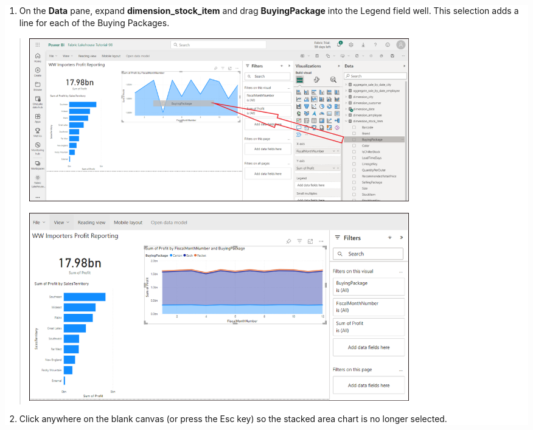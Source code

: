 1.  On the **Data** pane, expand **dimension_stock_item** and
    drag **BuyingPackage** into the Legend field well. This selection
    adds a line for each of the Buying Packages.

> <img src="./media/image131.png" style="width:6.5in;height:2.79514in"
> alt="A screenshot of a computer Description automatically generated" />
>
> <img src="./media/image132.png" style="width:6.5in;height:3.22292in"
> alt="A screenshot of a computer Description automatically generated" />

2.  Click anywhere on the blank canvas (or press the Esc key) so the
    stacked area chart is no longer selected.
